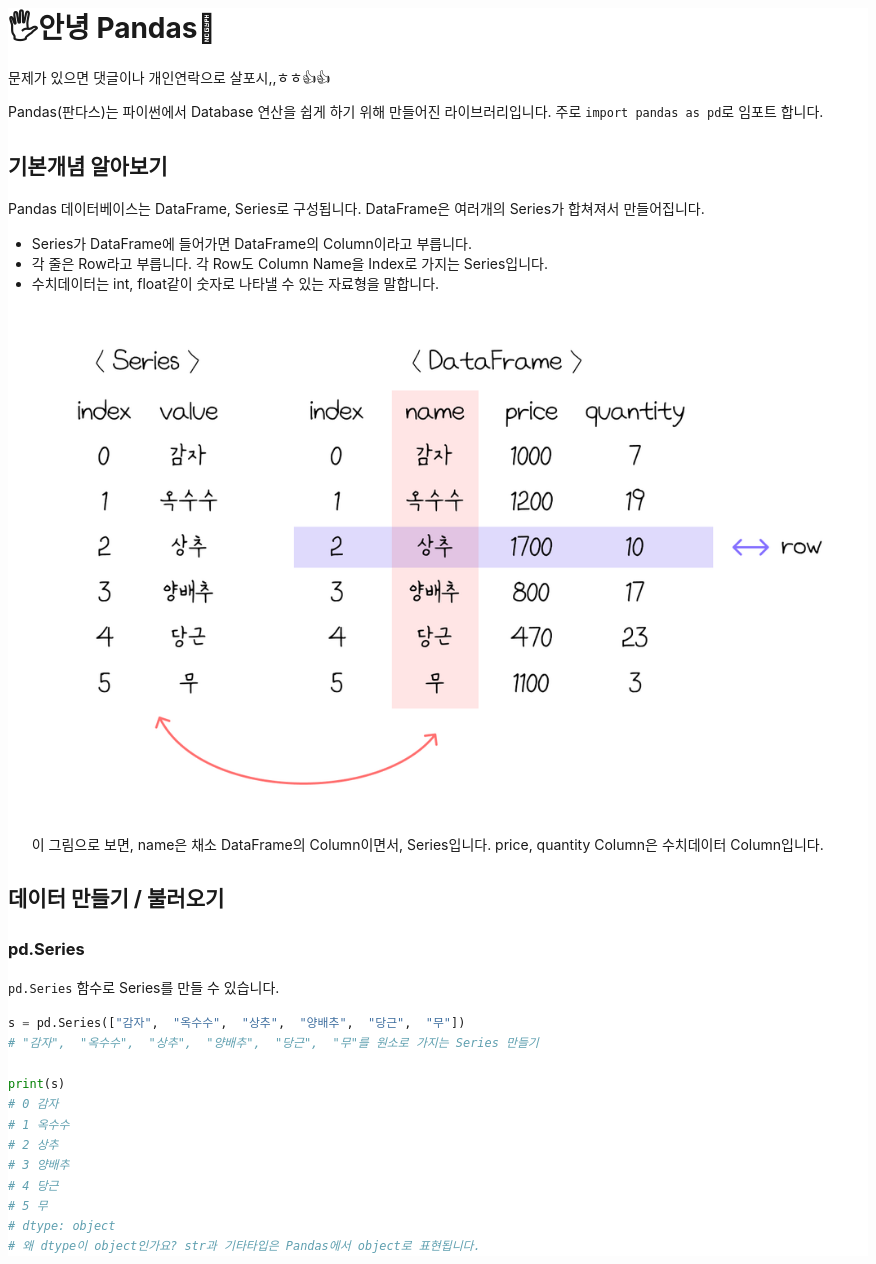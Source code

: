 # 🖐안녕 Pandas🐼
문제가 있으면 댓글이나 개인연락으로 살포시,,ㅎㅎ👍👍

Pandas(판다스)는 파이썬에서 Database 연산을 쉽게 하기 위해 만들어진 라이브러리입니다.
주로 `import pandas as pd`로 임포트 합니다.
## 기본개념 알아보기
Pandas 데이터베이스는 DataFrame, Series로 구성됩니다. DataFrame은 여러개의 Series가 합쳐져서 만들어집니다.
- Series가 DataFrame에 들어가면 DataFrame의 Column이라고 부릅니다.
- 각 줄은 Row라고 부릅니다. 각 Row도 Column Name을 Index로 가지는 Series입니다. 
- 수치데이터는 int, float같이 숫자로 나타낼 수 있는 자료형을 말합니다.
![Series와 DataFrame에 대한 시각화 이미지](/assets/seriesanddataframe.png)
이 그림으로 보면, name은 채소 DataFrame의 Column이면서, Series입니다.
price, quantity Column은 수치데이터 Column입니다.
## 데이터 만들기 / 불러오기
### pd.Series
`pd.Series` 함수로 Series를 만들 수 있습니다.
```python
s = pd.Series(["감자",  "옥수수",  "상추",  "양배추",  "당근",  "무"])
# "감자",  "옥수수",  "상추",  "양배추",  "당근",  "무"를 원소로 가지는 Series 만들기

print(s)
# 0 감자
# 1 옥수수
# 2 상추
# 3 양배추
# 4 당근
# 5 무
# dtype: object
# 왜 dtype이 object인가요? str과 기타타입은 Pandas에서 object로 표현됩니다.
```

